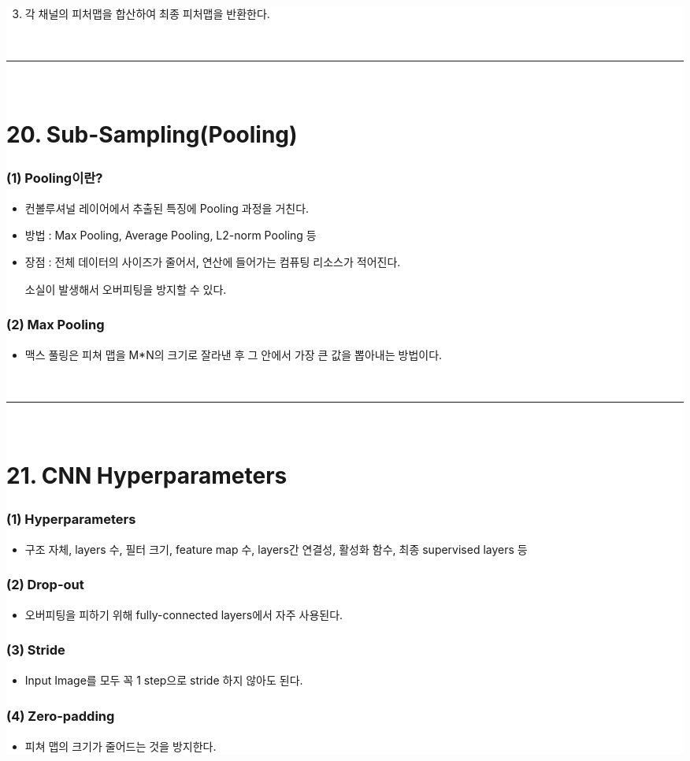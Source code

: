   3) 각 채널의 피처맵을 합산하여 최종 피처맵을 반환한다.


<br>
<hr>
<br>


# 20. Sub-Sampling(Pooling)
### (1) Pooling이란?
  - 컨볼루셔널 레이어에서 추출된 특징에 Pooling 과정을 거친다.
  - 방법 : Max Pooling, Average Pooling, L2-norm Pooling 등
  - 장점 : 전체 데이터의 사이즈가 줄어서, 연산에 들어가는 컴퓨팅 리소스가 적어진다.
  
	   소실이 발생해서 오버피팅을 방지할 수 있다.

### (2) Max Pooling
  - 맥스 풀링은 피쳐 맵을 M*N의 크기로 잘라낸 후 그 안에서 가장 큰 값을 뽑아내는 방법이다.


<br>
<hr>
<br>


# 21. CNN Hyperparameters
### (1) Hyperparameters
  - 구조 자체, layers 수, 필터 크기, feature map 수, layers간 연결성, 활성화 함수, 최종 supervised layers 등

### (2) Drop-out
  - 오버피팅을 피하기 위해 fully-connected layers에서 자주 사용된다.

### (3) Stride
  - Input Image를 모두 꼭 1 step으로 stride 하지 않아도 된다.

### (4) Zero-padding
  - 피쳐 맵의 크기가 줄어드는 것을 방지한다.
